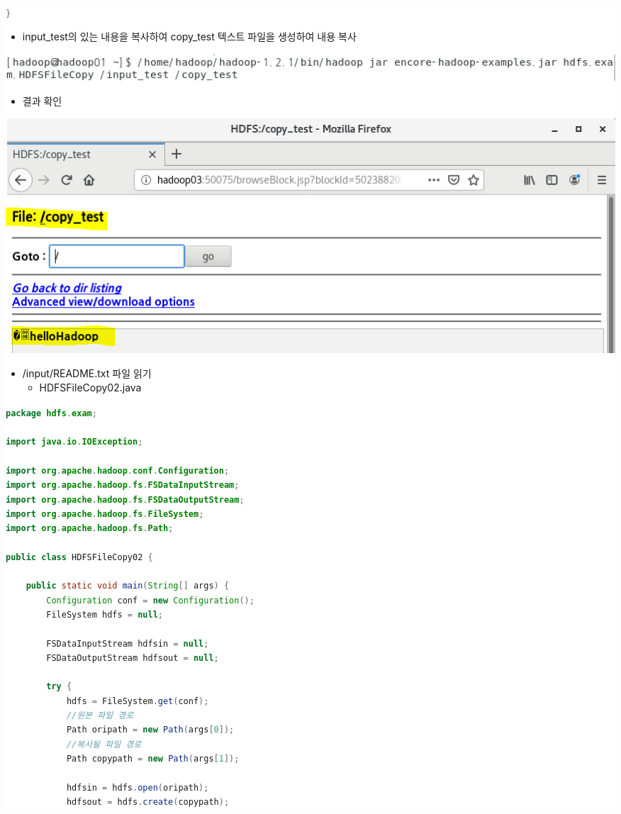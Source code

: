 ```java
}
```



- input_test의 있는 내용을 복사하여 copy_test 텍스트 파일을 생성하여 내용 복사

![image-20200925110407105](image/image-20200925110407105.png)



- 결과 확인

![image-20200925110506302](image/image-20200925110506302.png)



- /input/README.txt 파일 읽기
  - HDFSFileCopy02.java

```java
package hdfs.exam;

import java.io.IOException;

import org.apache.hadoop.conf.Configuration;
import org.apache.hadoop.fs.FSDataInputStream;
import org.apache.hadoop.fs.FSDataOutputStream;
import org.apache.hadoop.fs.FileSystem;
import org.apache.hadoop.fs.Path;

public class HDFSFileCopy02 {

	public static void main(String[] args) {
		Configuration conf = new Configuration();
		FileSystem hdfs = null;
		
		FSDataInputStream hdfsin = null;
		FSDataOutputStream hdfsout = null;
		
		try {
			hdfs = FileSystem.get(conf);
			//원본 파일 경로
			Path oripath = new Path(args[0]);
			//복사될 파일 경로
			Path copypath = new Path(args[1]);
			
			hdfsin = hdfs.open(oripath);
			hdfsout = hdfs.create(copypath);
```